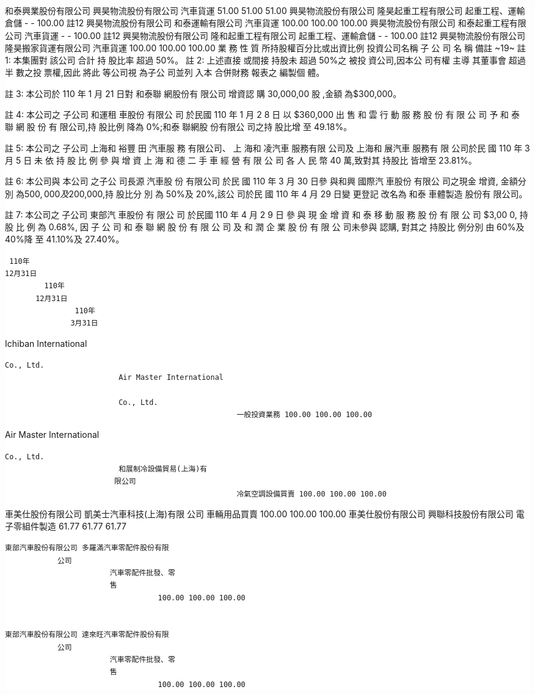 和泰興業股份有限公司 興昊物流股份有限公司 汽車貨運 51.00 51.00 51.00 興昊物流股份有限公司 隆昊起重工程有限公司 起重工程、運輸倉儲 - - 100.00 註12 興昊物流股份有限公司 和泰運輸有限公司 汽車貨運 100.00 100.00 100.00 興昊物流股份有限公司 和泰起重工程有限公司 汽車貨運 - - 100.00 註12 興昊物流股份有限公司 隆和起重工程有限公司 起重工程、運輸倉儲 - - 100.00 註12 興昊物流股份有限公司 隆昊搬家貨運有限公司 汽車貨運 100.00 100.00 100.00 業 務 性 質 所持股權百分比或出資比例 投資公司名稱 子 公 司 名 稱 備註
~19~
註 1: 本集團對 該公司 合計 持 股比率 超過 50%。 註 2: 上述直接 或間接 持股未 超過 50%之 被投 資公司,因本公 司有權 主導 其董事會 超過半 數之投 票權,因此 將此 等公司視 為子公 司並列 入本 合併財務 報表之 編製個 體。

註 3: 本公司於 110 年 1 月 21 日對 和泰聯 網股份有 限公司 增資認 購 30,000,00 股 ,金額 為$300,000。

註 4: 本公司之 子公司 和運租 車股份 有限公 司 於民國 110 年 1 月 2 8 日 以 $360,000 出 售 和 雲 行 動 服 務 股 份 有 限 公 司 予 和 泰 聯 網 股 份 有 限公司,持 股比例 降為 0%;和泰 聯網股 份有限公 司之持 股比增 至 49.18%。

註 5: 本公司之 子公司 上海和 裕豐 田 汽車服 務 有限公司、 上 海和 凌汽車 服務有限 公司及 上海和 展汽車 服務有 限 公司於民 國 110 年 3 月 5 日 未 依 持 股 比 例 參 與 增 資 上 海 和 德 二 手 車 經 營 有 限 公 司 各 人 民 幣 40 萬,致對其 持股比 皆增至 23.81%。

註 6: 本公司與 本公司 之子公 司長源 汽車股 份 有限公司 於民 國 110 年 3 月 30 日參 與和興 國際汽 車股份 有限公 司之現金 增資, 金額分 別 為$500,000 及$200,000,持 股比分 別 為 50%及 20%,該公 司於民 國 110 年 4 月 29 日變 更登記 改名為 和泰 車體製造 股份有 限公司。

註 7: 本公司之 子公司 東部汽 車股份 有 限公 司 於民國 110 年 4 月 2 9 日 參 與 現 金 增 資 和 泰 移 動 服 務 股 份 有 限 公 司 $3,00 0, 持 股 比 例 為 0.68%, 因 子 公 司 和 泰 聯 網 股 份 有 限 公 司 及 和 潤 企 業 股 份 有 限 公 司未參與 認購, 對其之 持股比 例分別 由 60%及 40%降 至 41.10%及 27.40%。

```
 110年
12月31日
         110年
       12月31日
                110年
               3月31日

```

Ichiban International 

```
Co., Ltd.
                          Air Master International 
                                                     
                          Co., Ltd.
                                                     一般投資業務 100.00 100.00 100.00

```

Air Master International 

```
Co., Ltd.
                          和展制冷設備貿易(上海)有
                         限公司
                                                     冷氣空調設備買賣 100.00 100.00 100.00

```

車美仕股份有限公司 凱美士汽車科技(上海)有限 公司 車輛用品買賣 100.00 100.00 100.00 車美仕股份有限公司 興聯科技股份有限公司 電子零組件製造 61.77 61.77 61.77

```
東部汽車股份有限公司 多羅滿汽車零配件股份有限
            公司
                        汽車零配件批發、零
                        售
                                   100.00 100.00 100.00
                                              

東部汽車股份有限公司 達來旺汽車零配件股份有限
            公司
                        汽車零配件批發、零
                        售
                                   100.00 100.00 100.00
```